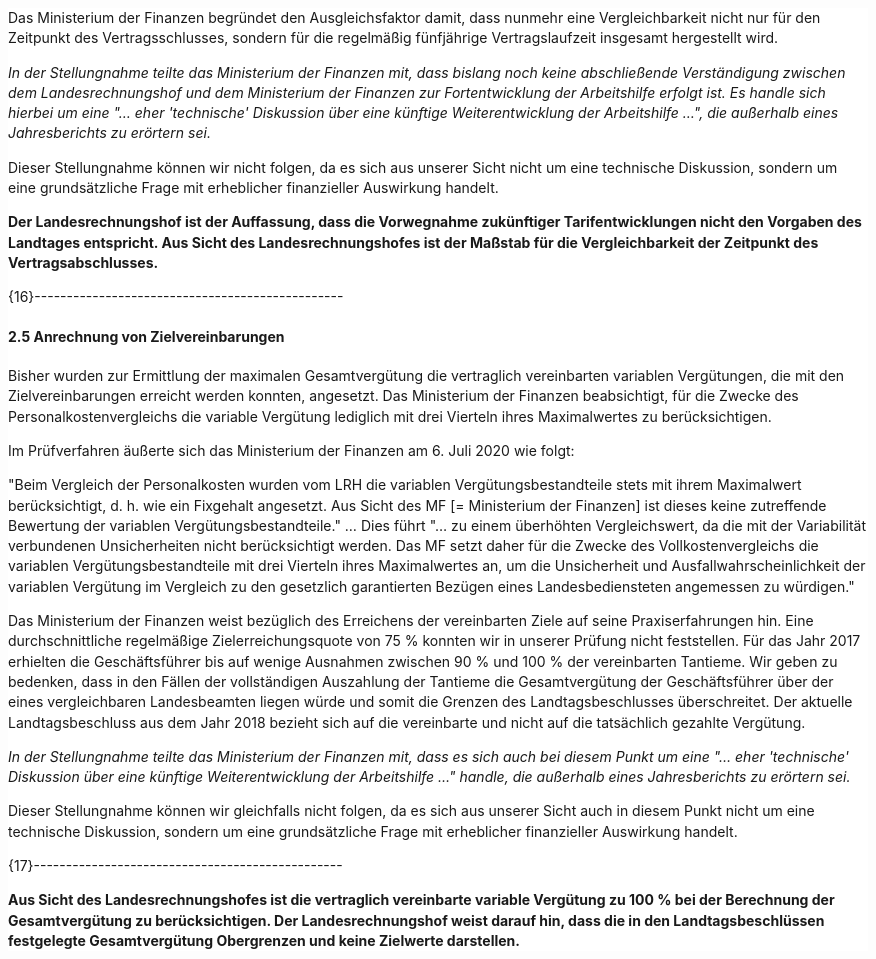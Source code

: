 Das Ministerium der Finanzen begründet den Ausgleichsfaktor damit, dass nunmehr eine Vergleichbarkeit nicht nur für den Zeitpunkt des Vertragsschlusses, sondern für die regelmäßig fünfjährige Vertragslaufzeit insgesamt hergestellt wird.

*In der Stellungnahme teilte das Ministerium der Finanzen mit, dass bislang noch keine abschließende Verständigung zwischen dem Landesrechnungshof und dem Ministerium der Finanzen zur Fortentwicklung der Arbeitshilfe erfolgt ist. Es handle sich hierbei um eine "… eher 'technische' Diskussion über eine künftige Weiterentwicklung der Arbeitshilfe …", die außerhalb eines Jahresberichts zu erörtern sei.* 

Dieser Stellungnahme können wir nicht folgen, da es sich aus unserer Sicht nicht um eine technische Diskussion, sondern um eine grundsätzliche Frage mit erheblicher finanzieller Auswirkung handelt.

**Der Landesrechnungshof ist der Auffassung, dass die Vorwegnahme zukünftiger Tarifentwicklungen nicht den Vorgaben des Landtages entspricht. Aus Sicht des Landesrechnungshofes ist der Maßstab für die Vergleichbarkeit der Zeitpunkt des Vertragsabschlusses.**

{16}------------------------------------------------

#### 2.5 Anrechnung von Zielvereinbarungen

Bisher wurden zur Ermittlung der maximalen Gesamtvergütung die vertraglich vereinbarten variablen Vergütungen, die mit den Zielvereinbarungen erreicht werden konnten, angesetzt. Das Ministerium der Finanzen beabsichtigt, für die Zwecke des Personalkostenvergleichs die variable Vergütung lediglich mit drei Vierteln ihres Maximalwertes zu berücksichtigen.

Im Prüfverfahren äußerte sich das Ministerium der Finanzen am 6. Juli 2020 wie folgt:

"Beim Vergleich der Personalkosten wurden vom LRH die variablen Vergütungsbestandteile stets mit ihrem Maximalwert berücksichtigt, d. h. wie ein Fixgehalt angesetzt. Aus Sicht des MF [= Ministerium der Finanzen] ist dieses keine zutreffende Bewertung der variablen Vergütungsbestandteile." … Dies führt "… zu einem überhöhten Vergleichswert, da die mit der Variabilität verbundenen Unsicherheiten nicht berücksichtigt werden. Das MF setzt daher für die Zwecke des Vollkostenvergleichs die variablen Vergütungsbestandteile mit drei Vierteln ihres Maximalwertes an, um die Unsicherheit und Ausfallwahrscheinlichkeit der variablen Vergütung im Vergleich zu den gesetzlich garantierten Bezügen eines Landesbediensteten angemessen zu würdigen."

Das Ministerium der Finanzen weist bezüglich des Erreichens der vereinbarten Ziele auf seine Praxiserfahrungen hin. Eine durchschnittliche regelmäßige Zielerreichungsquote von 75 % konnten wir in unserer Prüfung nicht feststellen. Für das Jahr 2017 erhielten die Geschäftsführer bis auf wenige Ausnahmen zwischen 90 % und 100 % der vereinbarten Tantieme. Wir geben zu bedenken, dass in den Fällen der vollständigen Auszahlung der Tantieme die Gesamtvergütung der Geschäftsführer über der eines vergleichbaren Landesbeamten liegen würde und somit die Grenzen des Landtagsbeschlusses überschreitet. Der aktuelle Landtagsbeschluss aus dem Jahr 2018 bezieht sich auf die vereinbarte und nicht auf die tatsächlich gezahlte Vergütung.

*In der Stellungnahme teilte das Ministerium der Finanzen mit, dass es sich auch bei diesem Punkt um eine "… eher 'technische' Diskussion über eine künftige Weiterentwicklung der Arbeitshilfe …" handle, die außerhalb eines Jahresberichts zu erörtern sei.* 

Dieser Stellungnahme können wir gleichfalls nicht folgen, da es sich aus unserer Sicht auch in diesem Punkt nicht um eine technische Diskussion, sondern um eine grundsätzliche Frage mit erheblicher finanzieller Auswirkung handelt.

{17}------------------------------------------------

**Aus Sicht des Landesrechnungshofes ist die vertraglich vereinbarte variable Vergütung zu 100 % bei der Berechnung der Gesamtvergütung zu berücksichtigen. Der Landesrechnungshof weist darauf hin, dass die in den Landtagsbeschlüssen festgelegte Gesamtvergütung Obergrenzen und keine Zielwerte darstellen.** 
